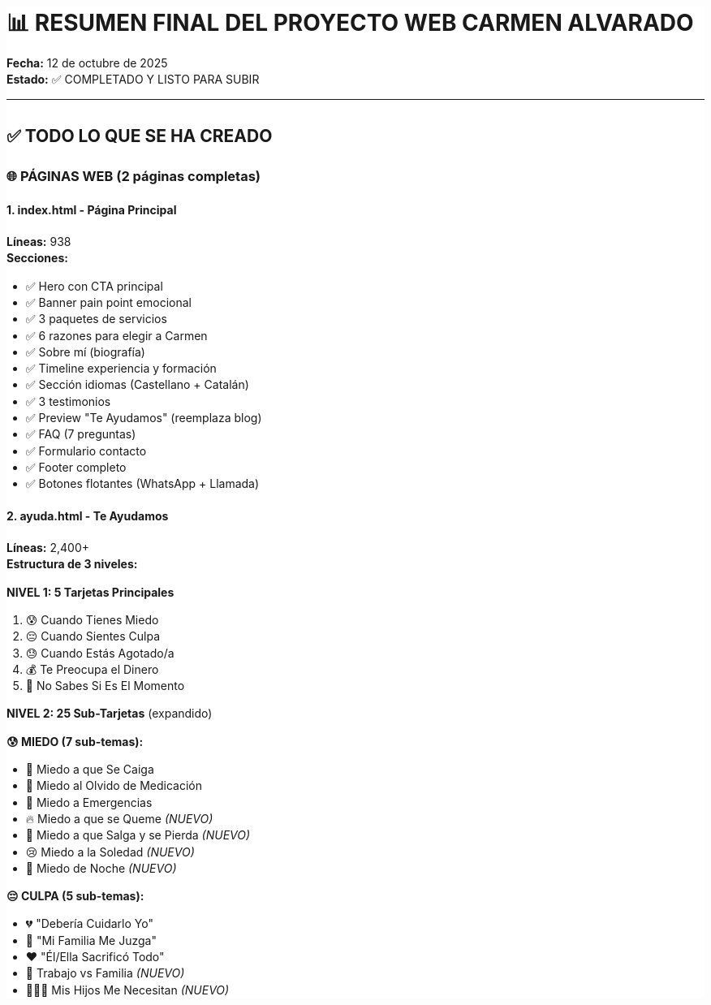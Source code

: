 # 📊 RESUMEN FINAL DEL PROYECTO WEB CARMEN ALVARADO
**Fecha:** 12 de octubre de 2025  
**Estado:** ✅ COMPLETADO Y LISTO PARA SUBIR

---

## ✅ TODO LO QUE SE HA CREADO

### **🌐 PÁGINAS WEB (2 páginas completas)**

#### **1. index.html - Página Principal**
**Líneas:** 938  
**Secciones:**
- ✅ Hero con CTA principal
- ✅ Banner pain point emocional
- ✅ 3 paquetes de servicios
- ✅ 6 razones para elegir a Carmen
- ✅ Sobre mí (biografía)
- ✅ Timeline experiencia y formación
- ✅ Sección idiomas (Castellano + Catalán)
- ✅ 3 testimonios
- ✅ Preview "Te Ayudamos" (reemplaza blog)
- ✅ FAQ (7 preguntas)
- ✅ Formulario contacto
- ✅ Footer completo
- ✅ Botones flotantes (WhatsApp + Llamada)

#### **2. ayuda.html - Te Ayudamos**
**Líneas:** 2,400+  
**Estructura de 3 niveles:**

**NIVEL 1: 5 Tarjetas Principales**
1. 😰 Cuando Tienes Miedo
2. 😔 Cuando Sientes Culpa
3. 😓 Cuando Estás Agotado/a
4. 💰 Te Preocupa el Dinero
5. 🤔 No Sabes Si Es El Momento

**NIVEL 2: 25 Sub-Tarjetas** (expandido)

**😰 MIEDO (7 sub-temas):**
- 🚶 Miedo a que Se Caiga
- 💊 Miedo al Olvido de Medicación
- 🚨 Miedo a Emergencias
- 🔥 Miedo a que se Queme *(NUEVO)*
- 🚪 Miedo a que Salga y se Pierda *(NUEVO)*
- 😢 Miedo a la Soledad *(NUEVO)*
- 🌙 Miedo de Noche *(NUEVO)*

**😔 CULPA (5 sub-temas):**
- 💔 "Debería Cuidarlo Yo"
- 👥 "Mi Familia Me Juzga"
- ❤️ "Él/Ella Sacrificó Todo"
- 💼 Trabajo vs Familia *(NUEVO)*
- 👨‍👩‍👧 Mis Hijos Me Necesitan *(NUEVO)*
